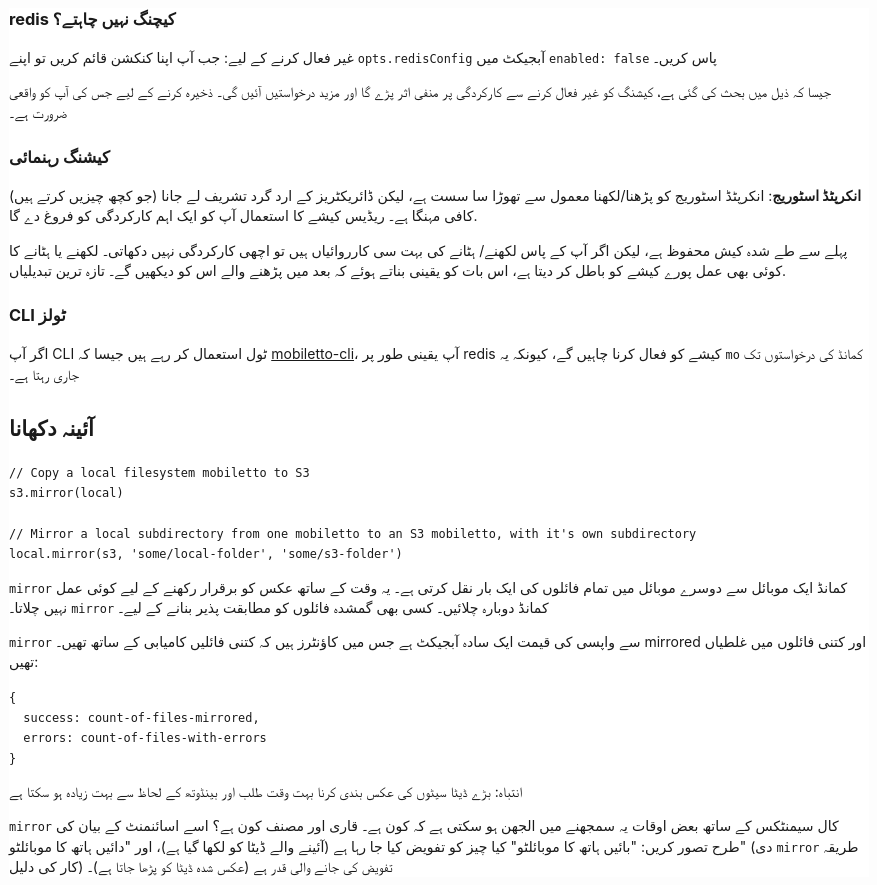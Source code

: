  ### redis کیچنگ نہیں چاہتے؟
 غیر فعال کرنے کے لیے: جب آپ اپنا کنکشن قائم کریں تو اپنے `opts.redisConfig` آبجیکٹ میں `enabled: false` پاس کریں۔

 جیسا کہ ذیل میں بحث کی گئی ہے، کیشنگ کو غیر فعال کرنے سے کارکردگی پر منفی اثر پڑے گا اور مزید درخواستیں آئیں گی۔
 ذخیرہ کرنے کے لیے جس کی آپ کو واقعی ضرورت ہے۔

 ### کیشنگ رہنمائی
 **انکرپٹڈ اسٹوریج**: انکرپٹڈ اسٹوریج کو پڑھنا/لکھنا معمول سے تھوڑا سا سست ہے،
 لیکن ڈائریکٹریز کے ارد گرد تشریف لے جانا (جو کچھ چیزیں کرتے ہیں) کافی مہنگا ہے۔ ریڈیس کیشے کا استعمال
 آپ کو ایک اہم کارکردگی کو فروغ دے گا.

 پہلے سے طے شدہ کیش محفوظ ہے، لیکن اگر آپ کے پاس لکھنے/ ہٹانے کی بہت سی کارروائیاں ہیں تو اچھی کارکردگی نہیں دکھاتی۔
 لکھنے یا ہٹانے کا کوئی بھی عمل پورے کیشے کو باطل کر دیتا ہے، اس بات کو یقینی بناتے ہوئے کہ بعد میں پڑھنے والے اس کو دیکھیں گے۔
 تازہ ترین تبدیلیاں.

 ### CLI ٹولز
 اگر آپ CLI ٹول استعمال کر رہے ہیں جیسا کہ [mobiletto-cli](https://www.npmjs.com/package/mobiletto-cli)،
 آپ یقینی طور پر redis کیشے کو فعال کرنا چاہیں گے، کیونکہ یہ `mo` کمانڈ کی درخواستوں تک جاری رہتا ہے۔

 ## آئینہ دکھانا

    // Copy a local filesystem mobiletto to S3
    s3.mirror(local)

    // Mirror a local subdirectory from one mobiletto to an S3 mobiletto, with it's own subdirectory
    local.mirror(s3, 'some/local-folder', 'some/s3-folder')

 `mirror` کمانڈ ایک موبائل سے دوسرے موبائل میں تمام فائلوں کی ایک بار نقل کرتی ہے۔
 یہ وقت کے ساتھ عکس کو برقرار رکھنے کے لیے کوئی عمل نہیں چلاتا۔ `mirror` کمانڈ دوبارہ چلائیں۔
 کسی بھی گمشدہ فائلوں کو مطابقت پذیر بنانے کے لیے۔

 `mirror` سے واپسی کی قیمت ایک سادہ آبجیکٹ ہے جس میں کاؤنٹرز ہیں کہ کتنی فائلیں کامیابی کے ساتھ تھیں۔
 mirrored اور کتنی فائلوں میں غلطیاں تھیں:

    {
      success: count-of-files-mirrored,
      errors: count-of-files-with-errors
    }

 انتباہ: بڑے ڈیٹا سیٹوں کی عکس بندی کرنا بہت وقت طلب اور بینڈوتھ کے لحاظ سے بہت زیادہ ہو سکتا ہے

 `mirror` کال سیمنٹکس کے ساتھ بعض اوقات یہ سمجھنے میں الجھن ہو سکتی ہے کہ کون ہے۔
 قاری اور مصنف کون ہے؟ اسے اسائنمنٹ کے بیان کی طرح تصور کریں: "بائیں ہاتھ کا موبائلٹو"
 کیا چیز کو تفویض کیا جا رہا ہے (آئینے والے ڈیٹا کو لکھا گیا ہے)، اور "دائیں ہاتھ کا موبائلٹو" (دی
 `mirror` طریقہ کار کی دلیل) تفویض کی جانے والی قدر ہے (عکس شدہ ڈیٹا کو پڑھا جاتا ہے)۔
